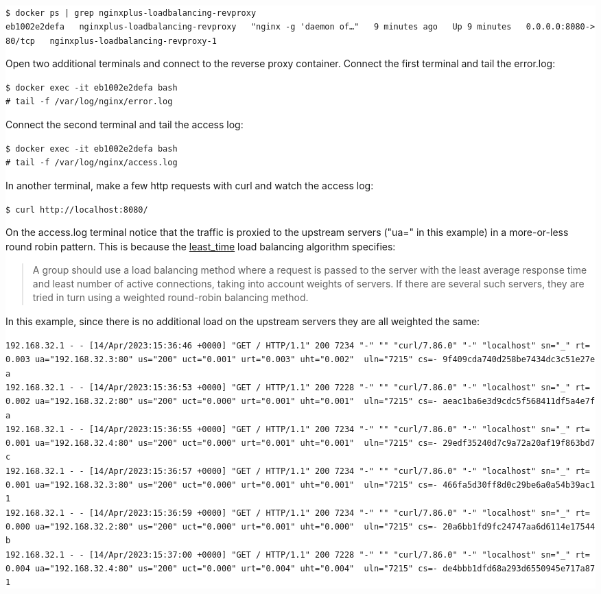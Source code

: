     $ docker ps | grep nginxplus-loadbalancing-revproxy
    eb1002e2defa   nginxplus-loadbalancing-revproxy   "nginx -g 'daemon of…"   9 minutes ago   Up 9 minutes   0.0.0.0:8080->80/tcp   nginxplus-loadbalancing-revproxy-1

Open two additional terminals and connect to the reverse proxy container. Connect the first terminal and tail the error.log:


    $ docker exec -it eb1002e2defa bash
    # tail -f /var/log/nginx/error.log

Connect the second terminal and tail the access log:


    $ docker exec -it eb1002e2defa bash
    # tail -f /var/log/nginx/access.log

In another terminal, make a few http requests with curl and watch the access log:


    $ curl http://localhost:8080/

On the access.log terminal notice that the traffic is proxied to the upstream servers ("ua=" in this example) in a more-or-less round robin pattern.  This is because the [least_time](http://nginx.org/en/docs/http/ngx_http_upstream_module.html#least_time) load balancing  algorithm specifies: 
>A group should use a load balancing method where a request is passed to the server with the least average response time and least number of active connections, taking into account weights of servers. If there are several such servers, they are tried in turn using a weighted round-robin balancing method.


In this example, since there is no additional load on the upstream servers they are all weighted the same:


    192.168.32.1 - - [14/Apr/2023:15:36:46 +0000] "GET / HTTP/1.1" 200 7234 "-" "" "curl/7.86.0" "-" "localhost" sn="_" rt=0.003 ua="192.168.32.3:80" us="200" uct="0.001" urt="0.003" uht="0.002"  uln="7215" cs=- 9f409cda740d258be7434dc3c51e27ea
    192.168.32.1 - - [14/Apr/2023:15:36:53 +0000] "GET / HTTP/1.1" 200 7228 "-" "" "curl/7.86.0" "-" "localhost" sn="_" rt=0.002 ua="192.168.32.2:80" us="200" uct="0.000" urt="0.001" uht="0.001"  uln="7215" cs=- aeac1ba6e3d9cdc5f568411df5a4e7fa
    192.168.32.1 - - [14/Apr/2023:15:36:55 +0000] "GET / HTTP/1.1" 200 7234 "-" "" "curl/7.86.0" "-" "localhost" sn="_" rt=0.001 ua="192.168.32.4:80" us="200" uct="0.000" urt="0.001" uht="0.001"  uln="7215" cs=- 29edf35240d7c9a72a20af19f863bd7c
    192.168.32.1 - - [14/Apr/2023:15:36:57 +0000] "GET / HTTP/1.1" 200 7234 "-" "" "curl/7.86.0" "-" "localhost" sn="_" rt=0.001 ua="192.168.32.3:80" us="200" uct="0.000" urt="0.001" uht="0.001"  uln="7215" cs=- 466fa5d30ff8d0c29be6a0a54b39ac11
    192.168.32.1 - - [14/Apr/2023:15:36:59 +0000] "GET / HTTP/1.1" 200 7234 "-" "" "curl/7.86.0" "-" "localhost" sn="_" rt=0.000 ua="192.168.32.2:80" us="200" uct="0.000" urt="0.001" uht="0.000"  uln="7215" cs=- 20a6bb1fd9fc24747aa6d6114e17544b
    192.168.32.1 - - [14/Apr/2023:15:37:00 +0000] "GET / HTTP/1.1" 200 7228 "-" "" "curl/7.86.0" "-" "localhost" sn="_" rt=0.004 ua="192.168.32.4:80" us="200" uct="0.000" urt="0.004" uht="0.004"  uln="7215" cs=- de4bbb1dfd68a293d6550945e717a871

